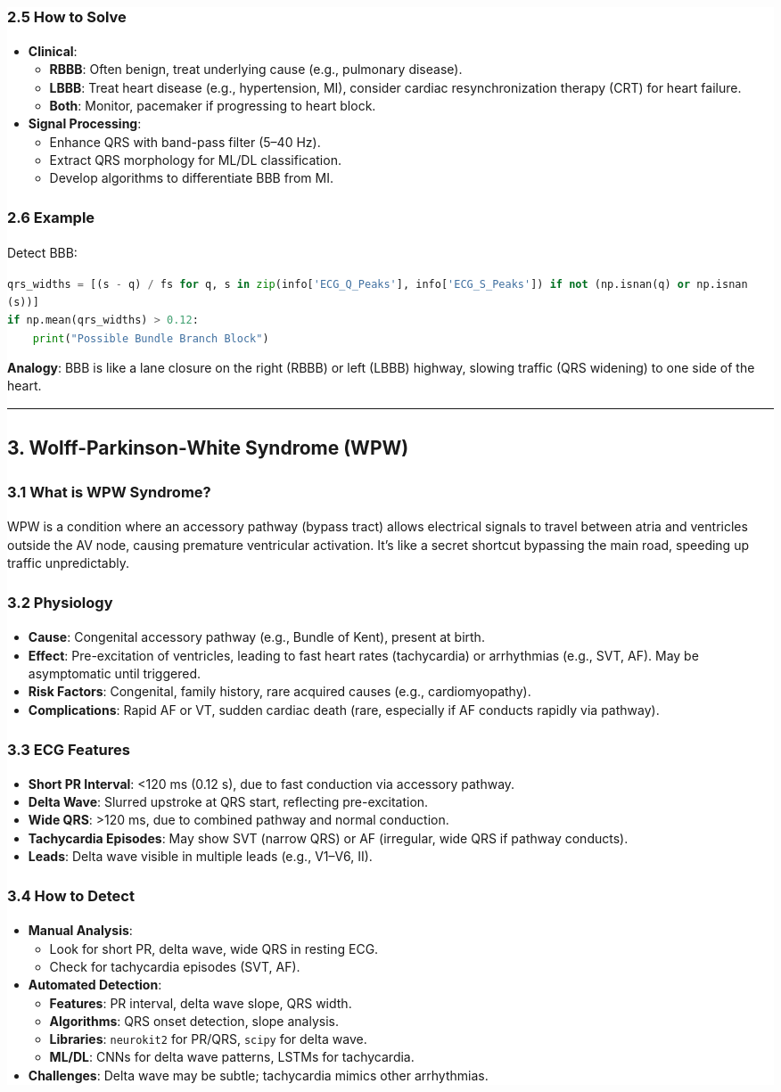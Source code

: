 ### 2.5 How to Solve
- **Clinical**:
  - **RBBB**: Often benign, treat underlying cause (e.g., pulmonary disease).
  - **LBBB**: Treat heart disease (e.g., hypertension, MI), consider cardiac resynchronization therapy (CRT) for heart failure.
  - **Both**: Monitor, pacemaker if progressing to heart block.
- **Signal Processing**:
  - Enhance QRS with band-pass filter (5–40 Hz).
  - Extract QRS morphology for ML/DL classification.
  - Develop algorithms to differentiate BBB from MI.

### 2.6 Example
Detect BBB:
```python
qrs_widths = [(s - q) / fs for q, s in zip(info['ECG_Q_Peaks'], info['ECG_S_Peaks']) if not (np.isnan(q) or np.isnan(s))]
if np.mean(qrs_widths) > 0.12:
    print("Possible Bundle Branch Block")
```

**Analogy**: BBB is like a lane closure on the right (RBBB) or left (LBBB) highway, slowing traffic (QRS widening) to one side of the heart.

---

## 3. Wolff-Parkinson-White Syndrome (WPW)

### 3.1 What is WPW Syndrome?
WPW is a condition where an accessory pathway (bypass tract) allows electrical signals to travel between atria and ventricles outside the AV node, causing premature ventricular activation. It’s like a secret shortcut bypassing the main road, speeding up traffic unpredictably.

### 3.2 Physiology
- **Cause**: Congenital accessory pathway (e.g., Bundle of Kent), present at birth.
- **Effect**: Pre-excitation of ventricles, leading to fast heart rates (tachycardia) or arrhythmias (e.g., SVT, AF). May be asymptomatic until triggered.
- **Risk Factors**: Congenital, family history, rare acquired causes (e.g., cardiomyopathy).
- **Complications**: Rapid AF or VT, sudden cardiac death (rare, especially if AF conducts rapidly via pathway).

### 3.3 ECG Features
- **Short PR Interval**: <120 ms (0.12 s), due to fast conduction via accessory pathway.
- **Delta Wave**: Slurred upstroke at QRS start, reflecting pre-excitation.
- **Wide QRS**: >120 ms, due to combined pathway and normal conduction.
- **Tachycardia Episodes**: May show SVT (narrow QRS) or AF (irregular, wide QRS if pathway conducts).
- **Leads**: Delta wave visible in multiple leads (e.g., V1–V6, II).

### 3.4 How to Detect
- **Manual Analysis**:
  - Look for short PR, delta wave, wide QRS in resting ECG.
  - Check for tachycardia episodes (SVT, AF).
- **Automated Detection**:
  - **Features**: PR interval, delta wave slope, QRS width.
  - **Algorithms**: QRS onset detection, slope analysis.
  - **Libraries**: `neurokit2` for PR/QRS, `scipy` for delta wave.
  - **ML/DL**: CNNs for delta wave patterns, LSTMs for tachycardia.
- **Challenges**: Delta wave may be subtle; tachycardia mimics other arrhythmias.
